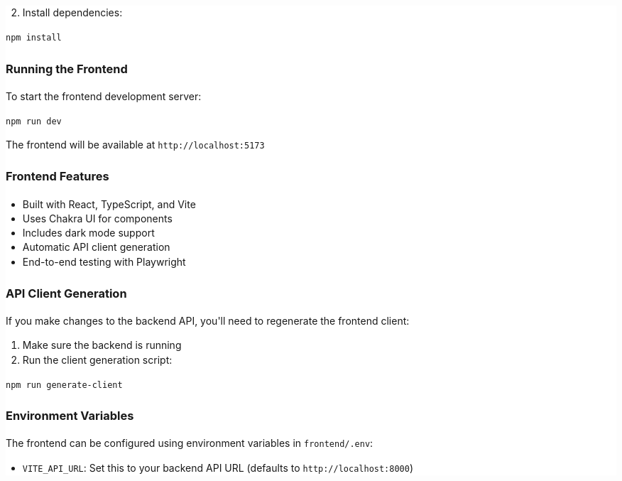 2. Install dependencies:
```bash
npm install
```

### Running the Frontend

To start the frontend development server:

```bash
npm run dev
```

The frontend will be available at `http://localhost:5173`












### Frontend Features
- Built with React, TypeScript, and Vite
- Uses Chakra UI for components
- Includes dark mode support
- Automatic API client generation
- End-to-end testing with Playwright

### API Client Generation

If you make changes to the backend API, you'll need to regenerate the frontend client:

1. Make sure the backend is running
2. Run the client generation script:
```bash
npm run generate-client
```

### Environment Variables

The frontend can be configured using environment variables in `frontend/.env`:
- `VITE_API_URL`: Set this to your backend API URL (defaults to `http://localhost:8000`)
